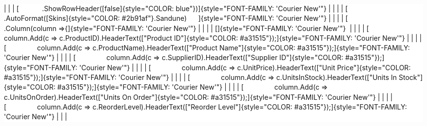 |                                                                                                                                                                                                                                                              |
| [            .ShowRowHeader([false]{style="COLOR: blue"})]{style="FONT-FAMILY: 'Courier New'"}                                                                                                                                                               |
|                                                                                                                                                                                                                                                              |
| [            .AutoFormat([Skins]{style="COLOR: #2b91af"}.Sandune)      ]{style="FONT-FAMILY: 'Courier New'"}                                                                                                                                                 |
|                                                                                                                                                                                                                                                              |
| [            .Column(column =\>{]{style="FONT-FAMILY: 'Courier New'"}                                                                                                                                                                                        |
|                                                                                                                                                                                                                                                              |
| []{style="FONT-FAMILY: 'Courier New'"}                                                                                                                                                                                                                       |
|                                                                                                                                                                                                                                                              |
| [                column.Add(c =\> c.ProductID).HeaderText([\"Product ID\"]{style="COLOR: #a31515"});]{style="FONT-FAMILY: 'Courier New'"}                                                                                                                    |
|                                                                                                                                                                                                                                                              |
| [                column.Add(c =\> c.ProductName).HeaderText([\"Product Name\"]{style="COLOR: #a31515"});]{style="FONT-FAMILY: 'Courier New'"}                                                                                                                |
|                                                                                                                                                                                                                                                              |
| [                column.Add(c =\> c.SupplierID).HeaderText([\"Supplier ID\"]{style="COLOR: #a31515"});]{style="FONT-FAMILY: 'Courier New'"}                                                                                                                  |
|                                                                                                                                                                                                                                                              |
| [                column.Add(c =\> c.UnitPrice).HeaderText([\"Unit Price\"]{style="COLOR: #a31515"});]{style="FONT-FAMILY: 'Courier New'"}                                                                                                                    |
|                                                                                                                                                                                                                                                              |
| [                column.Add(c =\> c.UnitsInStock).HeaderText([\"Units In Stock\"]{style="COLOR: #a31515"});]{style="FONT-FAMILY: 'Courier New'"}                                                                                                             |
|                                                                                                                                                                                                                                                              |
| [                column.Add(c =\> c.UnitsOnOrder).HeaderText([\"Units On Order\"]{style="COLOR: #a31515"});]{style="FONT-FAMILY: 'Courier New'"}                                                                                                             |
|                                                                                                                                                                                                                                                              |
| [                column.Add(c =\> c.ReorderLevel).HeaderText([\"Reorder Level\"]{style="COLOR: #a31515"});]{style="FONT-FAMILY: 'Courier New'"}                                                                                                              |
|                                                                                                                                                                                                                                                              |